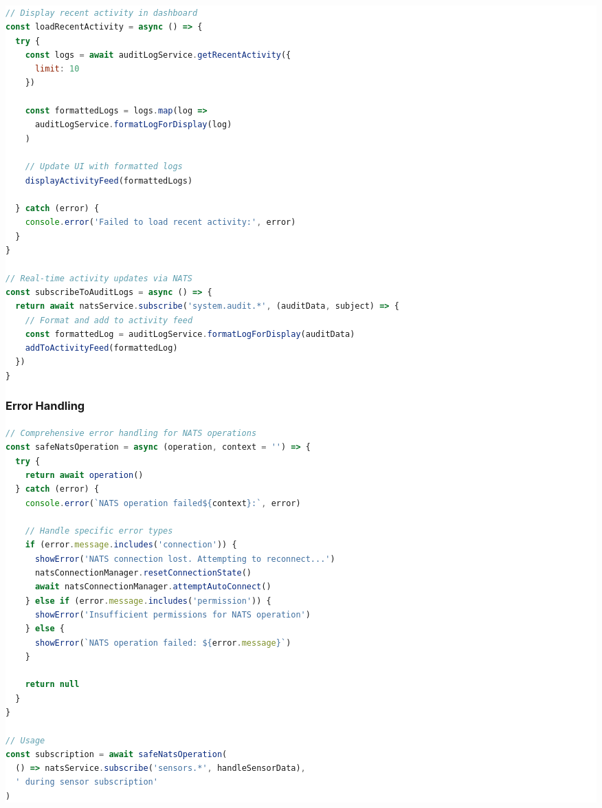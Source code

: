 ```javascript
// Display recent activity in dashboard
const loadRecentActivity = async () => {
  try {
    const logs = await auditLogService.getRecentActivity({
      limit: 10
    })
    
    const formattedLogs = logs.map(log => 
      auditLogService.formatLogForDisplay(log)
    )
    
    // Update UI with formatted logs
    displayActivityFeed(formattedLogs)
    
  } catch (error) {
    console.error('Failed to load recent activity:', error)
  }
}

// Real-time activity updates via NATS
const subscribeToAuditLogs = async () => {
  return await natsService.subscribe('system.audit.*', (auditData, subject) => {
    // Format and add to activity feed
    const formattedLog = auditLogService.formatLogForDisplay(auditData)
    addToActivityFeed(formattedLog)
  })
}
```

### Error Handling

```javascript
// Comprehensive error handling for NATS operations
const safeNatsOperation = async (operation, context = '') => {
  try {
    return await operation()
  } catch (error) {
    console.error(`NATS operation failed${context}:`, error)
    
    // Handle specific error types
    if (error.message.includes('connection')) {
      showError('NATS connection lost. Attempting to reconnect...')
      natsConnectionManager.resetConnectionState()
      await natsConnectionManager.attemptAutoConnect()
    } else if (error.message.includes('permission')) {
      showError('Insufficient permissions for NATS operation')
    } else {
      showError(`NATS operation failed: ${error.message}`)
    }
    
    return null
  }
}

// Usage
const subscription = await safeNatsOperation(
  () => natsService.subscribe('sensors.*', handleSensorData),
  ' during sensor subscription'
)
```
